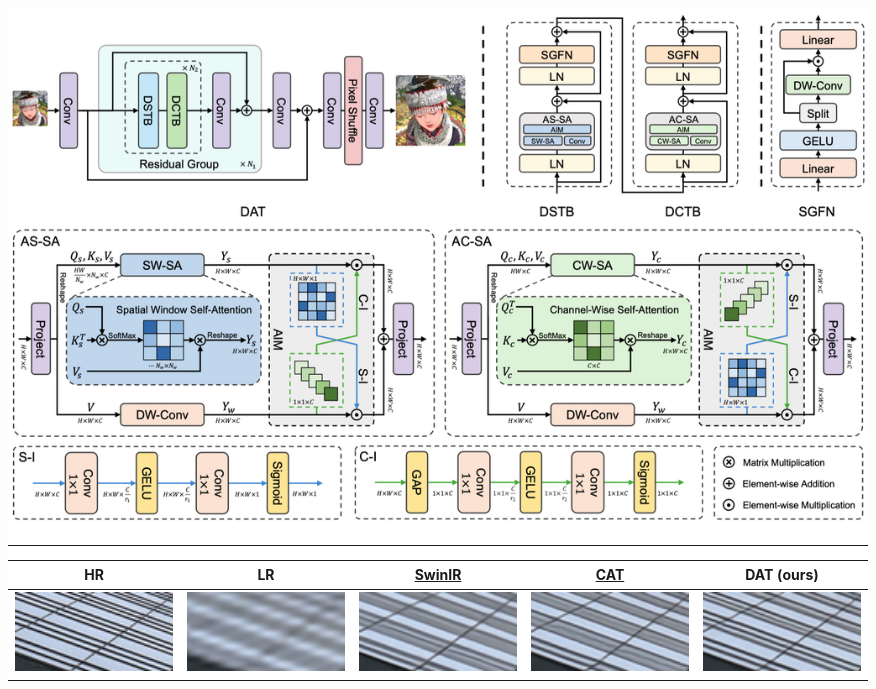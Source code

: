 ![](figs/DAT.png)

---

|                      HR                      |                        LR                         | [SwinIR](https://github.com/JingyunLiang/SwinIR) |  [CAT](https://github.com/zhengchen1999/CAT)  |                  DAT (ours)                   |
| :------------------------------------------: | :-----------------------------------------------: | :----------------------------------------------: | :-------------------------------------------: | :-------------------------------------------: |
| <img src="figs/img_059_HR_x4.png" height=80> | <img src="figs/img_059_Bicubic_x4.png" height=80> | <img src="figs/img_059_SwinIR_x4.png" height=80> | <img src="figs/img_059_CAT_x4.png" height=80> | <img src="figs/img_059_DAT_x4.png" height=80> |